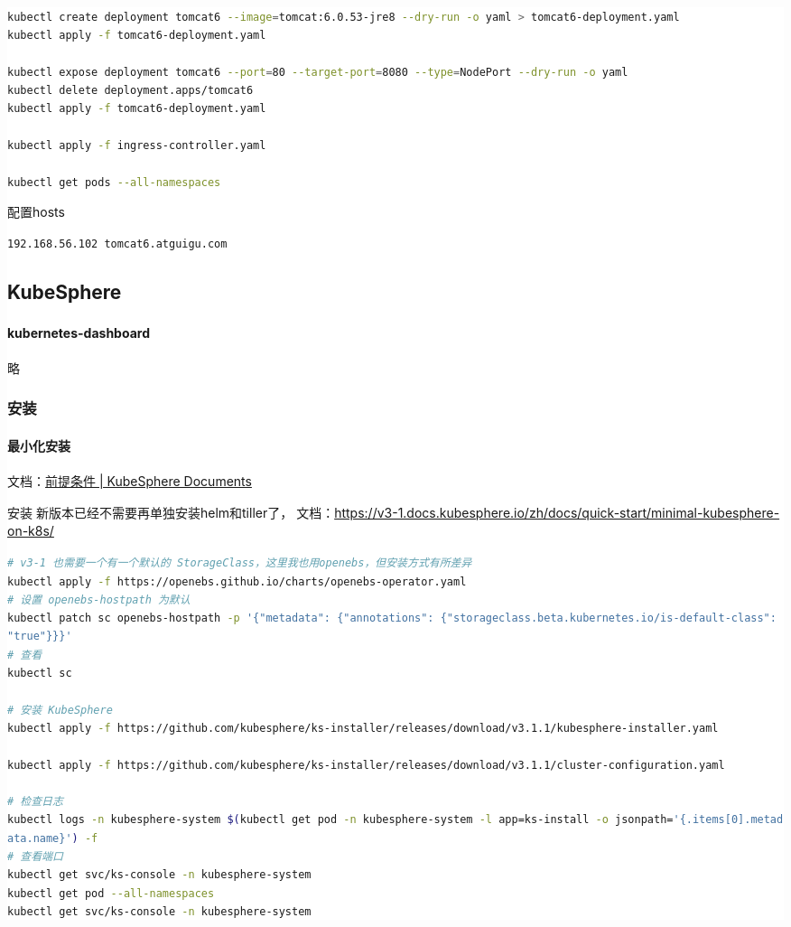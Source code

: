 


``` sh
kubectl create deployment tomcat6 --image=tomcat:6.0.53-jre8 --dry-run -o yaml > tomcat6-deployment.yaml
kubectl apply -f tomcat6-deployment.yaml

kubectl expose deployment tomcat6 --port=80 --target-port=8080 --type=NodePort --dry-run -o yaml
kubectl delete deployment.apps/tomcat6
kubectl apply -f tomcat6-deployment.yaml

kubectl apply -f ingress-controller.yaml

kubectl get pods --all-namespaces
```
配置hosts
``` sh
192.168.56.102 tomcat6.atguigu.com
```

## KubeSphere
#### kubernetes-dashboard
略

### 安装
#### 最小化安装
文档：[前提条件 | KubeSphere Documents](https://v2-1.docs.kubesphere.io/docs/zh-CN/installation/prerequisites/)

安装
新版本已经不需要再单独安装helm和tiller了， 
文档：https://v3-1.docs.kubesphere.io/zh/docs/quick-start/minimal-kubesphere-on-k8s/
``` sh
# v3-1 也需要一个有一个默认的 StorageClass，这里我也用openebs，但安装方式有所差异
kubectl apply -f https://openebs.github.io/charts/openebs-operator.yaml
# 设置 openebs-hostpath 为默认
kubectl patch sc openebs-hostpath -p '{"metadata": {"annotations": {"storageclass.beta.kubernetes.io/is-default-class": "true"}}}'
# 查看
kubectl sc

# 安装 KubeSphere
kubectl apply -f https://github.com/kubesphere/ks-installer/releases/download/v3.1.1/kubesphere-installer.yaml

kubectl apply -f https://github.com/kubesphere/ks-installer/releases/download/v3.1.1/cluster-configuration.yaml

# 检查日志
kubectl logs -n kubesphere-system $(kubectl get pod -n kubesphere-system -l app=ks-install -o jsonpath='{.items[0].metadata.name}') -f 
# 查看端口
kubectl get svc/ks-console -n kubesphere-system
kubectl get pod --all-namespaces
kubectl get svc/ks-console -n kubesphere-system
```
